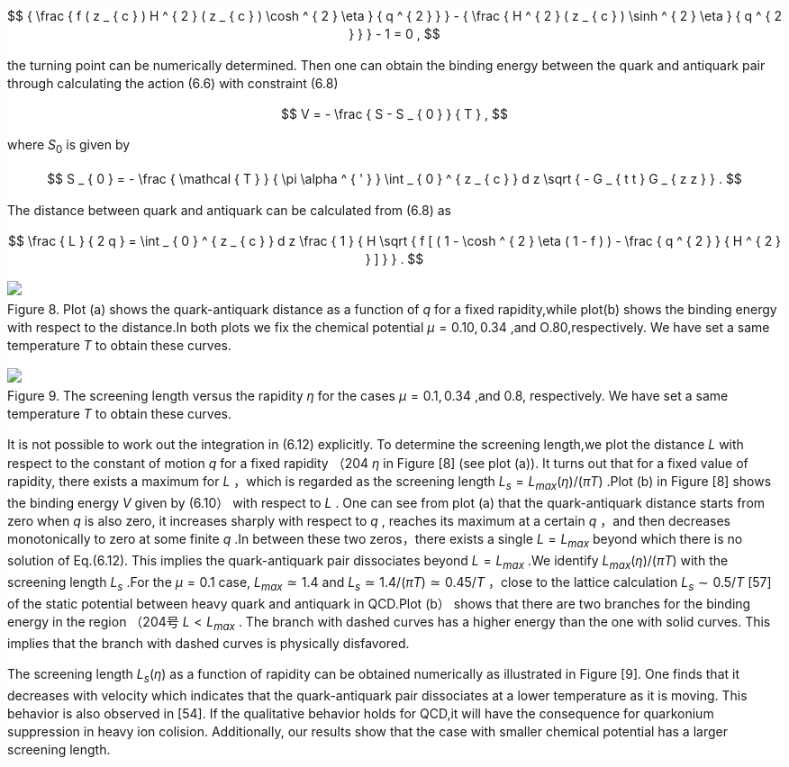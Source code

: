 $$
{ \frac { f ( z _ { c } ) H ^ { 2 } ( z _ { c } ) \cosh ^ { 2 } \eta } { q ^ { 2 } } } - { \frac { H ^ { 2 } ( z _ { c } ) \sinh ^ { 2 } \eta } { q ^ { 2 } } } - 1 = 0 ,
$$

the turning point can be numerically determined. Then one can obtain the binding energy between the quark and antiquark pair through calculating the action (6.6) with constraint (6.8)

$$
V = - \frac { S - S _ { 0 } } { T } ,
$$

where $S _ { 0 }$ is given by

$$
S _ { 0 } = - \frac { \mathcal { T } } { \pi \alpha ^ { ' } } \int _ { 0 } ^ { z _ { c } } d z \sqrt { - G _ { t t } G _ { z z } } .
$$

The distance between quark and antiquark can be calculated from (6.8) as

$$
\frac { L } { 2 q } = \int _ { 0 } ^ { z _ { c } } d z \frac { 1 } { H \sqrt { f [ ( 1 - \cosh ^ { 2 } \eta ( 1 - f ) ) - \frac { q ^ { 2 } } { H ^ { 2 } } ] } } .
$$

![](images/68cf17414177a0508b2a33c01800c4ebc1700d8a93ba847fd2920f401260b571.jpg)  
Figure 8. Plot (a) shows the quark-antiquark distance as a function of $q$ for a fixed rapidity,while plot(b) shows the binding energy with respect to the distance.In both plots we fix the chemical potential $\mu = 0 . 1 0 , 0 . 3 4$ ,and O.80,respectively. We have set a same temperature $T$ to obtain these curves.

![](images/964a3f6028821f266e8918b8a6c7ee454fb4febce9dc7b6966ce235564e88c13.jpg)  
Figure 9. The screening length versus the rapidity $\eta$ for the cases $\mu = 0 . 1 , 0 . 3 4$ ,and 0.8, respectively. We have set a same temperature $T$ to obtain these curves.

It is not possible to work out the integration in (6.12) explicitly. To determine the screening length,we plot the distance $L$ with respect to the constant of motion $q$ for a fixed rapidity （204 $\eta$ in Figure [8] (see plot (a)). It turns out that for a fixed value of rapidity, there exists a maximum for $L$ ，which is regarded as the screening length $L _ { s } = L _ { m a x } ( \eta ) / ( \pi T )$ .Plot (b) in Figure [8] shows the binding energy $V$ given by (6.10） with respect to $L$ . One can see from plot (a) that the quark-antiquark distance starts from zero when $q$ is also zero, it increases sharply with respect to $q$ , reaches its maximum at a certain $q$ ，and then decreases monotonically to zero at some finite $q$ .In between these two zeros，there exists a single $L = L _ { m a x }$ beyond which there is no solution of Eq.(6.12). This implies the quark-antiquark pair dissociates beyond $L = L _ { m a x }$ .We identify $L _ { m a x } ( \eta ) / ( \pi T )$ with the screening length $L _ { s }$ .For the $\mu = 0 . 1$ case, $L _ { m a x } \simeq 1 . 4$ and $L _ { s } \simeq 1 . 4 / ( \pi T ) \simeq 0 . 4 5 / T$ ，close to the lattice calculation $L _ { s } \sim 0 . 5 / T$ [57] of the static potential between heavy quark and antiquark in QCD.Plot (b） shows that there are two branches for the binding energy in the region （204号 $L < L _ { m a x }$ . The branch with dashed curves has a higher energy than the one with solid curves. This implies that the branch with dashed curves is physically disfavored.

The screening length $L _ { s } ( \eta )$ as a function of rapidity can be obtained numerically as illustrated in Figure [9]. One finds that it decreases with velocity which indicates that the quark-antiquark pair dissociates at a lower temperature as it is moving. This behavior is also observed in [54]. If the qualitative behavior holds for QCD,it will have the consequence for quarkonium suppression in heavy ion colision. Additionally, our results show that the case with smaller chemical potential has a larger screening length.
